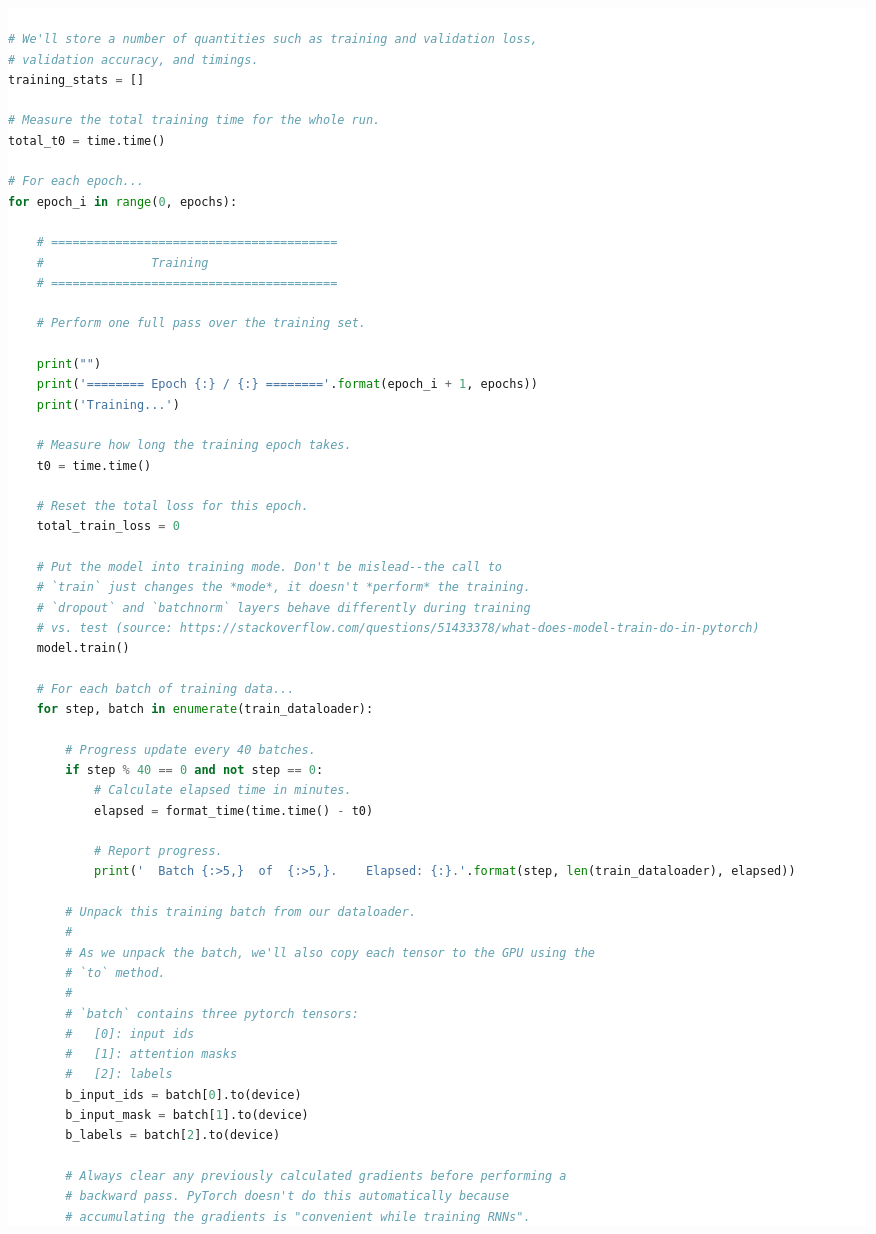 ```python

# We'll store a number of quantities such as training and validation loss, 
# validation accuracy, and timings.
training_stats = []

# Measure the total training time for the whole run.
total_t0 = time.time()

# For each epoch...
for epoch_i in range(0, epochs):
    
    # ========================================
    #               Training
    # ========================================
    
    # Perform one full pass over the training set.

    print("")
    print('======== Epoch {:} / {:} ========'.format(epoch_i + 1, epochs))
    print('Training...')

    # Measure how long the training epoch takes.
    t0 = time.time()

    # Reset the total loss for this epoch.
    total_train_loss = 0

    # Put the model into training mode. Don't be mislead--the call to 
    # `train` just changes the *mode*, it doesn't *perform* the training.
    # `dropout` and `batchnorm` layers behave differently during training
    # vs. test (source: https://stackoverflow.com/questions/51433378/what-does-model-train-do-in-pytorch)
    model.train()

    # For each batch of training data...
    for step, batch in enumerate(train_dataloader):

        # Progress update every 40 batches.
        if step % 40 == 0 and not step == 0:
            # Calculate elapsed time in minutes.
            elapsed = format_time(time.time() - t0)
            
            # Report progress.
            print('  Batch {:>5,}  of  {:>5,}.    Elapsed: {:}.'.format(step, len(train_dataloader), elapsed))

        # Unpack this training batch from our dataloader. 
        #
        # As we unpack the batch, we'll also copy each tensor to the GPU using the 
        # `to` method.
        #
        # `batch` contains three pytorch tensors:
        #   [0]: input ids 
        #   [1]: attention masks
        #   [2]: labels 
        b_input_ids = batch[0].to(device)
        b_input_mask = batch[1].to(device)
        b_labels = batch[2].to(device)

        # Always clear any previously calculated gradients before performing a
        # backward pass. PyTorch doesn't do this automatically because 
        # accumulating the gradients is "convenient while training RNNs". 
```